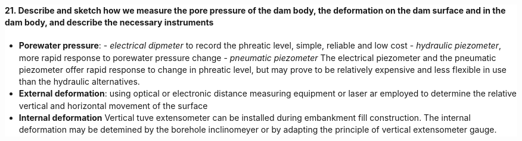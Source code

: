 #### 21. Describe and sketch how we measure the pore pressure of the dam body, the deformation on the dam surface and in the dam body, and describe the necessary instruments
- **Porewater pressure**: 
		- *electrical dipmeter* to record the phreatic level, simple, reliable and low cost
		- *hydraulic piezometer*, more rapid response to porewater pressure change
		- *pneumatic piezometer* 
		The electrical piezometer and the pneumatic piezometer offer rapid response to change in phreatic level, but may prove to be relatively expensive and less flexible in use than the hydraulic alternatives.
- **External deformation**:
using optical or electronic distance measuring equipment or laser ar employed to determine the relative vertical and horizontal movement of the surface 
- **Internal deformation**
Vertical tuve extensometer can be installed during embankment fill construction. The internal deformation may be detemined by the borehole inclinomeyer or by adapting the principle of vertical extensometer gauge. 